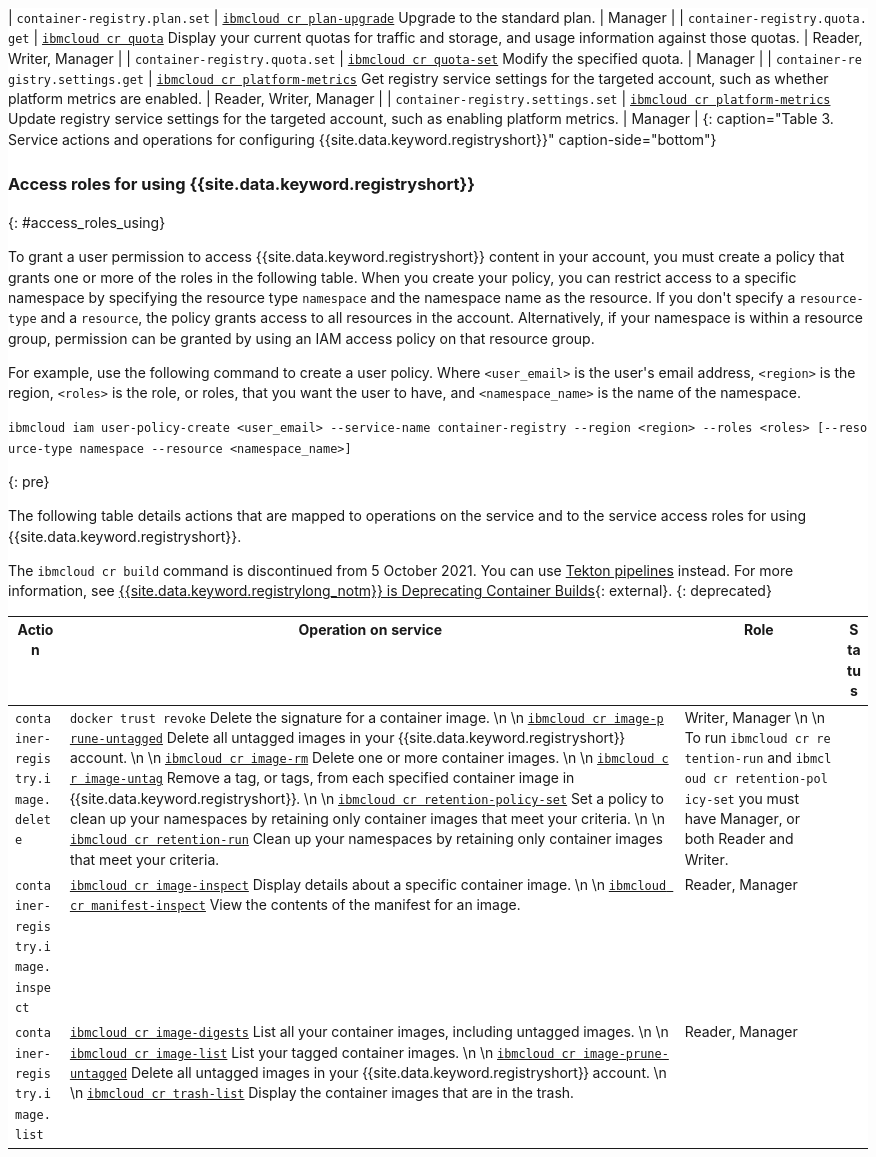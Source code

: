 | `container-registry.plan.set` | [`ibmcloud cr plan-upgrade`](/docs/Registry?topic=container-registry-cli-plugin-containerregcli#bx_cr_plan_upgrade) Upgrade to the standard plan. | Manager |
| `container-registry.quota.get` | [`ibmcloud cr quota`](/docs/Registry?topic=container-registry-cli-plugin-containerregcli#bx_cr_quota) Display your current quotas for traffic and storage, and usage information against those quotas. | Reader, Writer, Manager |
| `container-registry.quota.set` | [`ibmcloud cr quota-set`](/docs/Registry?topic=container-registry-cli-plugin-containerregcli#bx_cr_quota_set) Modify the specified quota. | Manager |
| `container-registry.settings.get` | [`ibmcloud cr platform-metrics`](/docs/Registry?topic=container-registry-cli-plugin-containerregcli#ic_cr_platform_metrics) Get registry service settings for the targeted account, such as whether platform metrics are enabled. | Reader, Writer, Manager |
| `container-registry.settings.set` | [`ibmcloud cr platform-metrics`](/docs/Registry?topic=container-registry-cli-plugin-containerregcli#ic_cr_platform_metrics) Update registry service settings for the targeted account, such as enabling platform metrics. | Manager |
{: caption="Table 3. Service actions and operations for configuring {{site.data.keyword.registryshort}}" caption-side="bottom"}

### Access roles for using {{site.data.keyword.registryshort}}
{: #access_roles_using}

To grant a user permission to access {{site.data.keyword.registryshort}} content in your account, you must create a policy that grants one or more of the roles in the following table. When you create your policy, you can restrict access to a specific namespace by specifying the resource type `namespace` and the namespace name as the resource. If you don't specify a `resource-type` and a `resource`, the policy grants access to all resources in the account. Alternatively, if your namespace is within a resource group, permission can be granted by using an IAM access policy on that resource group.

For example, use the following command to create a user policy. Where `<user_email>` is the user's email address, `<region>` is the region, `<roles>` is the role, or roles, that you want the user to have, and `<namespace_name>` is the name of the namespace.

```txt
ibmcloud iam user-policy-create <user_email> --service-name container-registry --region <region> --roles <roles> [--resource-type namespace --resource <namespace_name>]
```
{: pre}

The following table details actions that are mapped to operations on the service and to the service access roles for using {{site.data.keyword.registryshort}}.

The `ibmcloud cr build` command is discontinued from 5 October 2021. You can use [Tekton pipelines](/docs/ContinuousDelivery?topic=ContinuousDelivery-pipeline_container_images#pipeline_tekton_images) instead. For more information, see [{{site.data.keyword.registrylong_notm}} is Deprecating Container Builds](https://www.ibm.com/cloud/blog/announcements/ibm-cloud-container-registry-deprecating-container-builds){: external}.
{: deprecated}

| Action | Operation on service | Role | Status |
|--------|----------------------|------|--------|
| `container-registry.image.delete` | `docker trust revoke` Delete the signature for a container image.  \n  \n [`ibmcloud cr image-prune-untagged`](/docs/Registry?topic=container-registry-cli-plugin-containerregcli#ic_cr_image_prune_untagged) Delete all untagged images in your {{site.data.keyword.registryshort}} account.  \n  \n [`ibmcloud cr image-rm`](/docs/Registry?topic=container-registry-cli-plugin-containerregcli#bx_cr_image_rm) Delete one or more container images.  \n  \n [`ibmcloud cr image-untag`](/docs/Registry?topic=container-registry-cli-plugin-containerregcli#bx_cr_image_untag) Remove a tag, or tags, from each specified container image in {{site.data.keyword.registryshort}}.  \n  \n [`ibmcloud cr retention-policy-set`](/docs/Registry?topic=container-registry-cli-plugin-containerregcli#bx_cr_retention_policy_set) Set a policy to clean up your namespaces by retaining only container images that meet your criteria.  \n  \n [`ibmcloud cr retention-run`](/docs/Registry?topic=container-registry-cli-plugin-containerregcli#bx_cr_retention_run) Clean up your namespaces by retaining only container images that meet your criteria. | Writer, Manager  \n  \n To run `ibmcloud cr retention-run` and `ibmcloud cr retention-policy-set` you must have Manager, or both Reader and Writer. | |
| `container-registry.image.inspect` | [`ibmcloud cr image-inspect`](/docs/Registry?topic=container-registry-cli-plugin-containerregcli#bx_cr_image_inspect) Display details about a specific container image.  \n  \n [`ibmcloud cr manifest-inspect`](/docs/Registry?topic=container-registry-cli-plugin-containerregcli#bx_cr_manifest_inspect) View the contents of the manifest for an image. | Reader, Manager | |
| `container-registry.image.list` | [`ibmcloud cr image-digests`](/docs/Registry?topic=container-registry-cli-plugin-containerregcli#bx_cr_image_digests) List all your container images, including untagged images.  \n  \n [`ibmcloud cr image-list`](/docs/Registry?topic=container-registry-cli-plugin-containerregcli#bx_cr_image_list) List your tagged container images.  \n  \n [`ibmcloud cr image-prune-untagged`](/docs/Registry?topic=container-registry-cli-plugin-containerregcli#ic_cr_image_prune_untagged) Delete all untagged images in your {{site.data.keyword.registryshort}} account.  \n  \n [`ibmcloud cr trash-list`](/docs/Registry?topic=container-registry-cli-plugin-containerregcli#bx_cr_trash_list) Display the container images that are in the trash. | Reader, Manager | |
